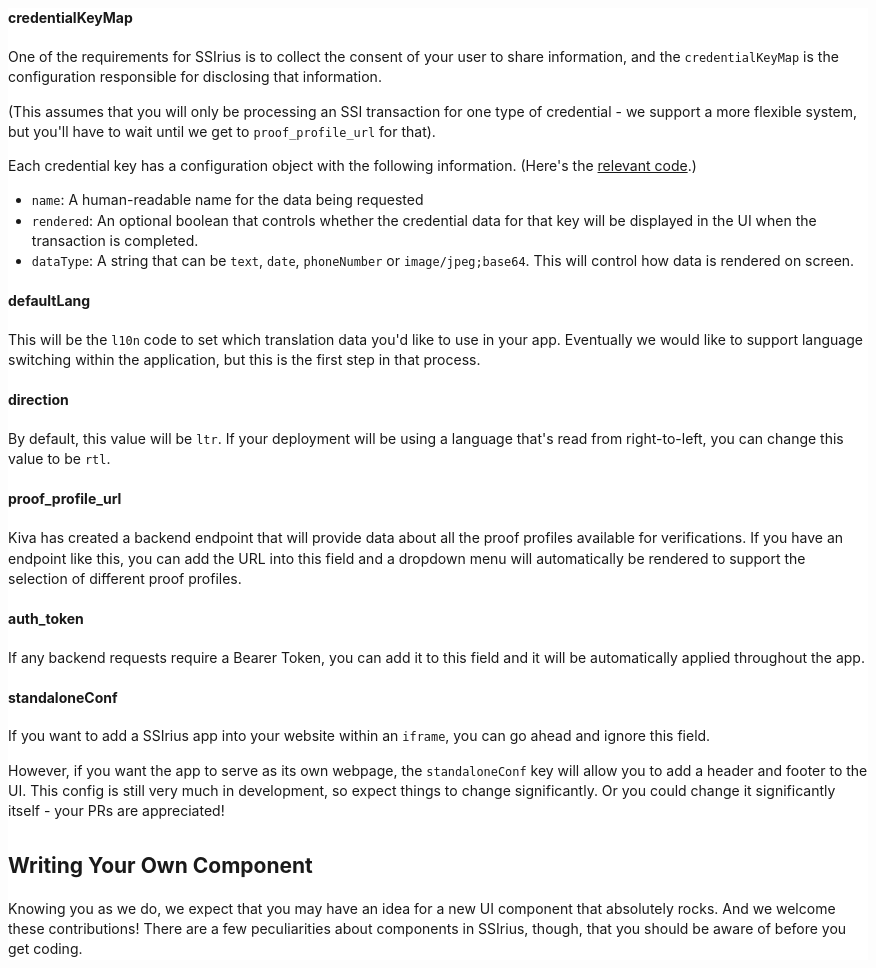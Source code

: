 #### credentialKeyMap

One of the requirements for SSIrius is to collect the consent of your user to share information, and the `credentialKeyMap` is the configuration responsible for disclosing that information.

(This assumes that you will only be processing an SSI transaction for one type of credential - we support a more flexible system, but you'll have to wait until we get to `proof_profile_url` for that).

Each credential key has a configuration object with the following information. (Here's the [relevant code](https://github.com/kiva/ssi-wizard-sdk/blob/main/standalone/src/interfaces/ConfirmationInterfaces.ts).)

* `name`: A human-readable name for the data being requested
* `rendered`: An optional boolean that controls whether the credential data for that key will be displayed in the UI when the transaction is completed.
* `dataType`: A string that can be `text`, `date`, `phoneNumber` or `image/jpeg;base64`. This will control how data is rendered on screen.

#### defaultLang

This will be the `l10n` code to set which translation data you'd like to use in your app. Eventually we would like to support language switching within the application, but this is the first step in that process.

#### direction

By default, this value will be `ltr`. If your deployment will be using a language that's read from right-to-left, you can change this value to be `rtl`.

#### proof_profile_url

Kiva has created a backend endpoint that will provide data about all the proof profiles available for verifications. If you have an endpoint like this, you can add the URL into this field and a dropdown menu will automatically be rendered to support the selection of different proof profiles.

#### auth_token

If any backend requests require a Bearer Token, you can add it to this field and it will be automatically applied throughout the app.

#### standaloneConf

If you want to add a SSIrius app into your website within an `iframe`, you can go ahead and ignore this field.

However, if you want the app to serve as its own webpage, the `standaloneConf` key will allow you to add a header and footer to the UI. This config is still very much in development, so expect things to change significantly. Or you could change it significantly itself - your PRs are appreciated!

## Writing Your Own Component

Knowing you as we do, we expect that you may have an idea for a new UI component that absolutely rocks. And we welcome these contributions! There are a few peculiarities about components in SSIrius, though, that you should be aware of before you get coding.
